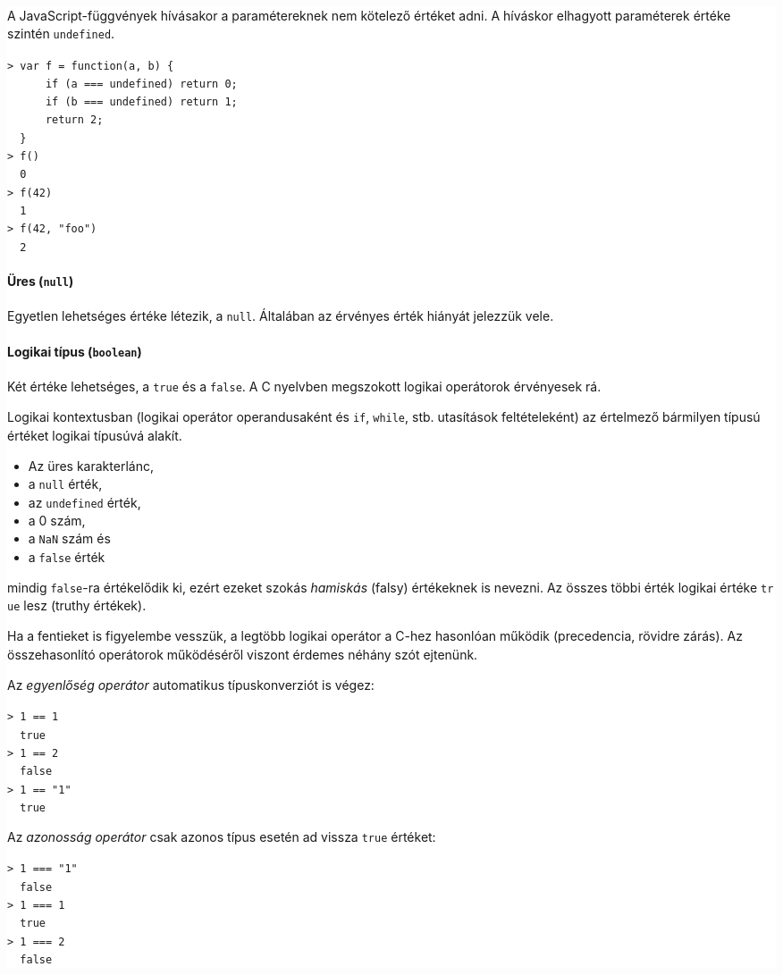 A JavaScript-függvények hívásakor a paramétereknek nem kötelező értéket adni. A híváskor elhagyott paraméterek értéke szintén `undefined`.

    > var f = function(a, b) {
          if (a === undefined) return 0;
          if (b === undefined) return 1;
          return 2;
      }
    > f()
      0
    > f(42)
      1
    > f(42, "foo")
      2

#### Üres (`null`)

Egyetlen lehetséges értéke létezik, a `null`. Általában az érvényes érték hiányát jelezzük vele.

#### Logikai típus (`boolean`)

Két értéke lehetséges, a `true` és a `false`. A C nyelvben megszokott logikai operátorok érvényesek rá.

Logikai kontextusban (logikai operátor operandusaként és `if`, `while`, stb. utasítások feltételeként) az értelmező bármilyen típusú értéket logikai típusúvá alakít.

* Az üres karakterlánc,
* a `null` érték,
* az `undefined` érték,
* a 0 szám,
* a `NaN` szám és
* a `false` érték

mindig `false`-ra értékelődik ki, ezért ezeket szokás *hamiskás* (falsy) értékeknek is nevezni. Az összes többi érték logikai értéke `true` lesz (truthy értékek).

Ha a fentieket is figyelembe vesszük, a legtöbb logikai operátor a C-hez hasonlóan működik (precedencia, rövidre zárás). Az összehasonlító operátorok működéséről viszont érdemes néhány szót ejtenünk.

Az *egyenlőség operátor* automatikus típuskonverziót is végez:

    > 1 == 1
      true
    > 1 == 2
      false
    > 1 == "1"
      true

Az *azonosság operátor* csak azonos típus esetén ad vissza `true` értéket:

    > 1 === "1"
      false
    > 1 === 1
      true
    > 1 === 2
      false
